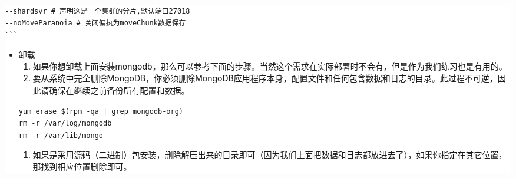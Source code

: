     --shardsvr # 声明这是一个集群的分片,默认端口27018
    --noMoveParanoia # 关闭偏执为moveChunk数据保存
    ```
* 卸载
  1. 如果你想卸载上面安装mongodb，那么可以参考下面的步骤。当然这个需求在实际部署时不会有，但是作为我们练习也是有用的。
  1. 要从系统中完全删除MongoDB，你必须删除MongoDB应用程序本身，配置文件和任何包含数据和日志的目录。此过程不可逆，因此请确保在继续之前备份所有配置和数据。
    ```shell
    yum erase $(rpm -qa | grep mongodb-org)
    rm -r /var/log/mongodb
    rm -r /var/lib/mongo
    ```
  1. 如果是采用源码（二进制）包安装，删除解压出来的目录即可（因为我们上面把数据和日志都放进去了），如果你指定在其它位置，那找到相应位置删除即可。
